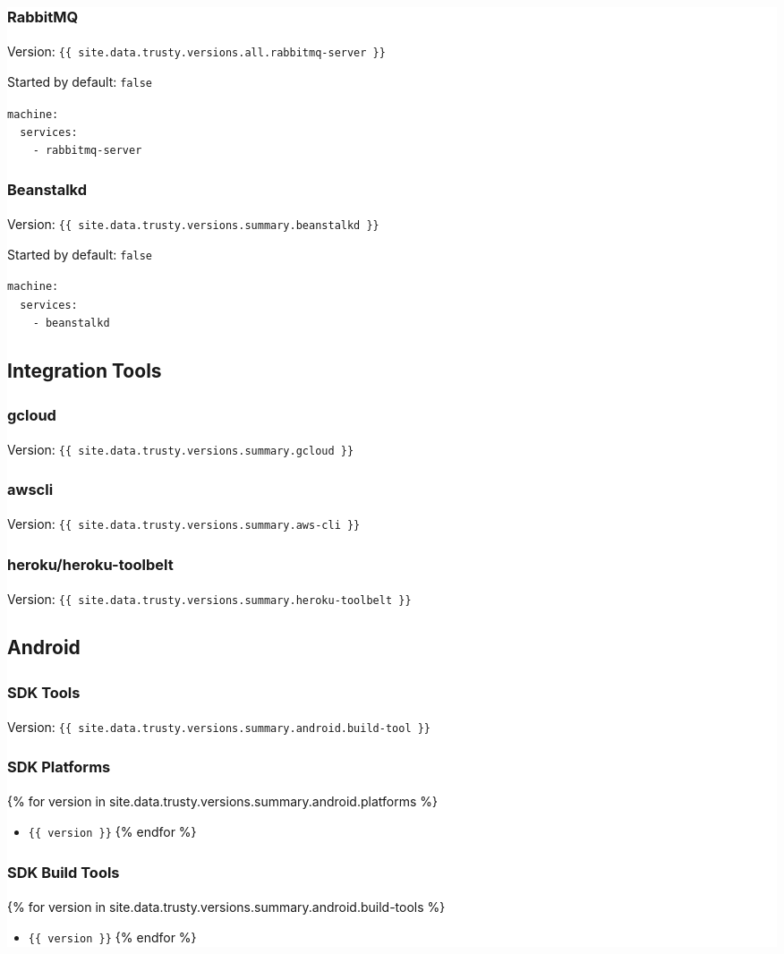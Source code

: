 ### RabbitMQ

Version: `{{ site.data.trusty.versions.all.rabbitmq-server }}`

Started by default: `false`

```
machine:
  services:
    - rabbitmq-server
```

### Beanstalkd

Version: `{{ site.data.trusty.versions.summary.beanstalkd }}`

Started by default: `false`

```
machine:
  services:
    - beanstalkd
```

## Integration Tools

### gcloud

Version: `{{ site.data.trusty.versions.summary.gcloud }}`

### awscli

Version: `{{ site.data.trusty.versions.summary.aws-cli }}`

### heroku/heroku-toolbelt

Version: `{{ site.data.trusty.versions.summary.heroku-toolbelt }}`

## Android

### SDK Tools

Version: `{{ site.data.trusty.versions.summary.android.build-tool }}`

### SDK Platforms

{% for version in site.data.trusty.versions.summary.android.platforms %}
- `{{ version }}`
{% endfor %}

### SDK Build Tools

{% for version in site.data.trusty.versions.summary.android.build-tools %}
- `{{ version }}`
{% endfor %}
